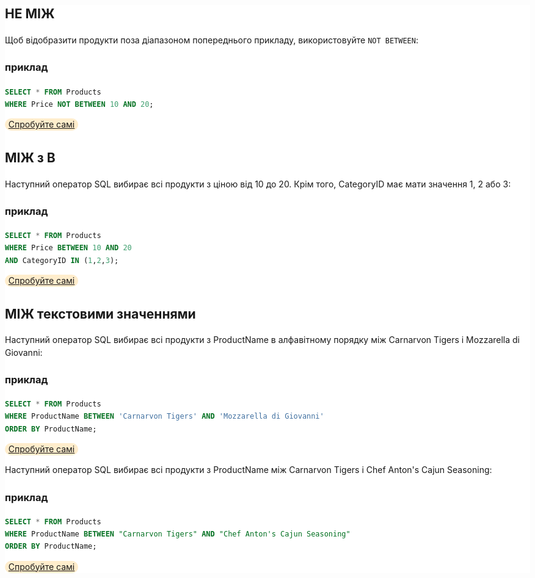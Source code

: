 ## НЕ МІЖ
Щоб відобразити продукти поза діапазоном попереднього прикладу, використовуйте `NOT BETWEEN`:

### приклад
```sql
SELECT * FROM Products
WHERE Price NOT BETWEEN 10 AND 20;
```
<div style="background-color:rgba(255, 165, 0, 0.2); width:120px; text-align:center; border-radius:12px">
    <a href="https://www.w3schools.com/sql/trysql.asp?filename=trysql_select_not_between">Спробуйте самі</a>
</div>

## МІЖ з В
Наступний оператор SQL вибирає всі продукти з ціною від 10 до 20. Крім того, CategoryID має мати значення 1, 2 або 3:

### приклад
```sql
SELECT * FROM Products
WHERE Price BETWEEN 10 AND 20
AND CategoryID IN (1,2,3);
```
<div style="background-color:rgba(255, 165, 0, 0.2); width:120px; text-align:center; border-radius:12px">
    <a href="https://www.w3schools.com/sql/trysql.asp?filename=trysql_select_between_in">Спробуйте самі</a>
</div>

## МІЖ текстовими значеннями
Наступний оператор SQL вибирає всі продукти з ProductName в алфавітному порядку між Carnarvon Tigers і Mozzarella di Giovanni:

### приклад
```sql
SELECT * FROM Products
WHERE ProductName BETWEEN 'Carnarvon Tigers' AND 'Mozzarella di Giovanni'
ORDER BY ProductName;
```
<div style="background-color:rgba(255, 165, 0, 0.2); width:120px; text-align:center; border-radius:12px">
    <a href="https://www.w3schools.com/sql/trysql.asp?filename=trysql_select_between_text">Спробуйте самі</a>
</div>

Наступний оператор SQL вибирає всі продукти з ProductName між Carnarvon Tigers і Chef Anton's Cajun Seasoning:

### приклад
```sql
SELECT * FROM Products
WHERE ProductName BETWEEN "Carnarvon Tigers" AND "Chef Anton's Cajun Seasoning"
ORDER BY ProductName;
```
<div style="background-color:rgba(255, 165, 0, 0.2); width:120px; text-align:center; border-radius:12px">
    <a href="https://www.w3schools.com/sql/trysql.asp?filename=trysql_select_between_text2">Спробуйте самі</a>
</div>
